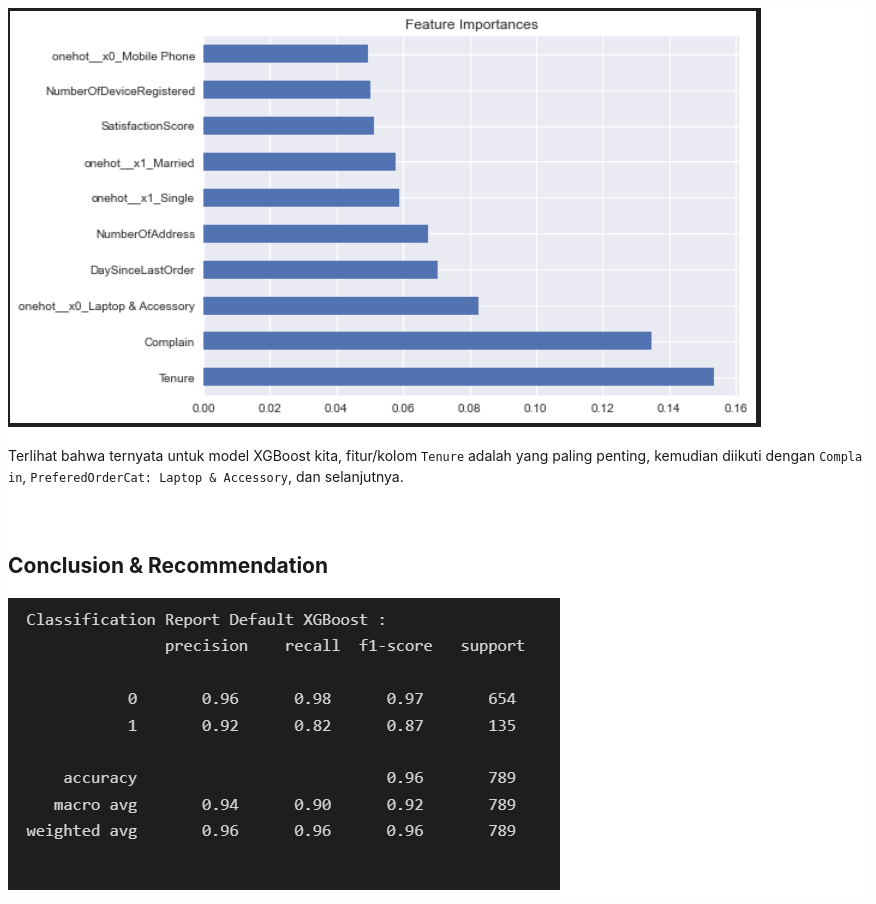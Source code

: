 ![](https://github.com/reinaldoivan/CapstoneModule3/blob/main/Images/Feature%20Importances.PNG)

Terlihat bahwa ternyata untuk model XGBoost kita, fitur/kolom `Tenure` adalah yang paling penting, kemudian diikuti dengan `Complain`, `PreferedOrderCat: Laptop & Accessory`, dan selanjutnya.

<br />

Conclusion & Recommendation
---------------------------
![](https://github.com/reinaldoivan/CapstoneModule3/blob/main/Images/Classification%20Report%20Default%20XGB.PNG)